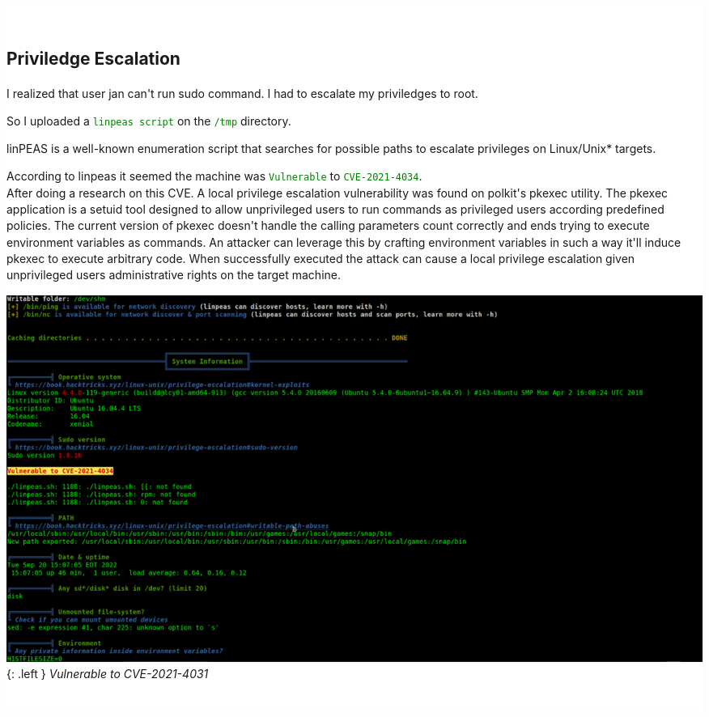 <br>

## Priviledge Escalation

I realized that user jan can't run sudo command. I had to escalate my priviledges to root.
<br>

So I uploaded a <code style="color: green;">linpeas script</code> on the <code style="color: green;">/tmp</code> directory.
<br>

linPEAS is a well-known enumeration script that searches for possible paths to escalate privileges on Linux/Unix* targets.
<br>

According to linpeas it seemed the machine was <code style="color: green;">Vulnerable</code> to <code style="color: green;">CVE-2021-4034</code>.
<br>
After doing a research on this CVE. A local privilege escalation vulnerability was found on polkit's pkexec utility. The pkexec application is a setuid tool designed to allow unprivileged users to run commands as privileged users according predefined policies. The current version of pkexec doesn't handle the calling parameters count correctly and ends trying to execute environment variables as commands. An attacker can leverage this by crafting environment variables in such a way it'll induce pkexec to execute arbitrary code. When successfully executed the attack can cause a local privilege escalation given unprivileged users administrative rights on the target machine.

![CVE-2021-4034](/assets/pictures/basicpentest/cve.png){: .left }
_Vulnerable to CVE-2021-4031_

<br>
